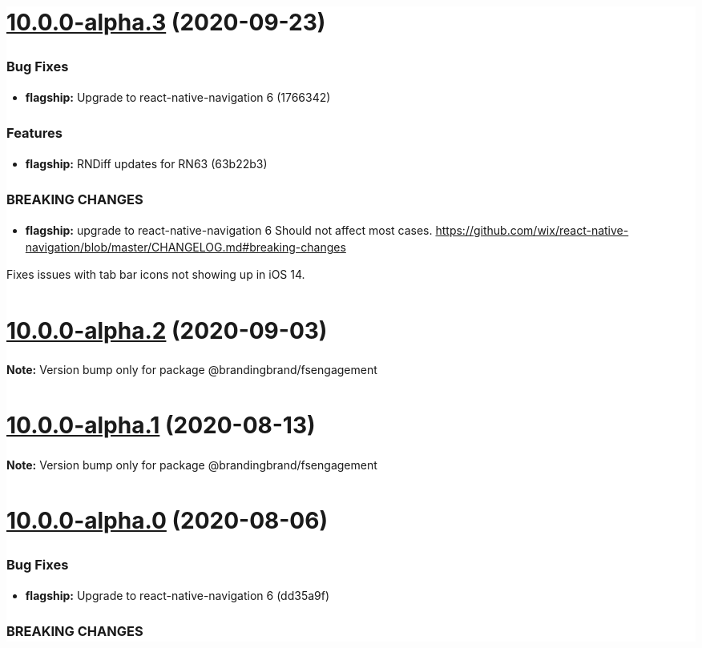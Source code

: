 

# [10.0.0-alpha.3](https://github.com/brandingbrand/flagship/compare/v9.6.4...v10.0.0-alpha.3) (2020-09-23)


### Bug Fixes

* **flagship:** Upgrade to react-native-navigation 6 (1766342)


### Features

* **flagship:** RNDiff updates for RN63 (63b22b3)


### BREAKING CHANGES

* **flagship:** upgrade to react-native-navigation 6
Should not affect most cases.
https://github.com/wix/react-native-navigation/blob/master/CHANGELOG.md#breaking-changes

Fixes issues with tab bar icons not showing up in iOS 14.





# [10.0.0-alpha.2](https://github.com/brandingbrand/flagship/compare/v10.0.0-alpha.1...v10.0.0-alpha.2) (2020-09-03)

**Note:** Version bump only for package @brandingbrand/fsengagement





# [10.0.0-alpha.1](https://github.com/brandingbrand/flagship/compare/v10.0.0-alpha.0...v10.0.0-alpha.1) (2020-08-13)

**Note:** Version bump only for package @brandingbrand/fsengagement





# [10.0.0-alpha.0](https://github.com/brandingbrand/flagship/compare/v9.6.2...v10.0.0-alpha.0) (2020-08-06)


### Bug Fixes

* **flagship:** Upgrade to react-native-navigation 6 (dd35a9f)


### BREAKING CHANGES
